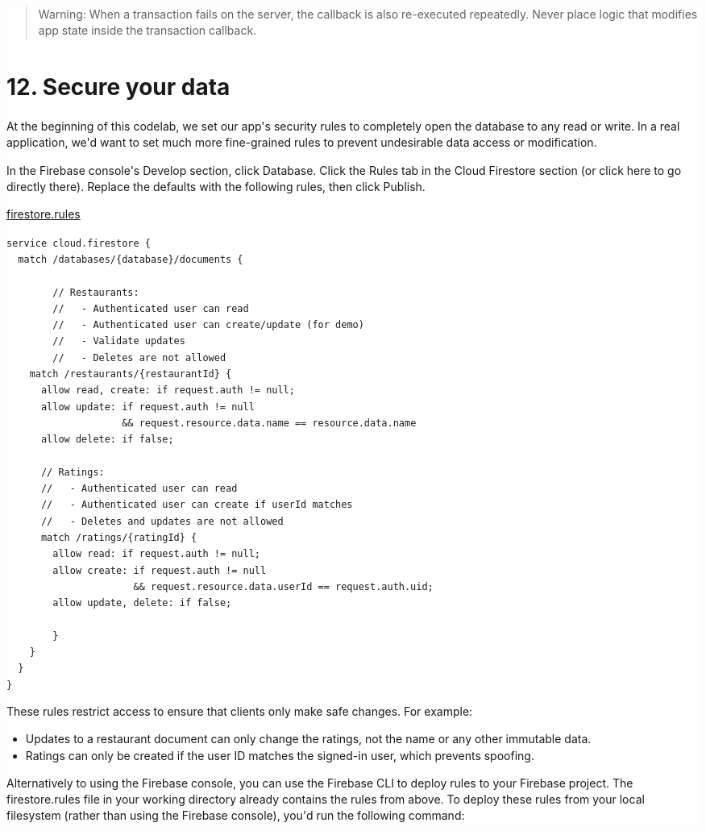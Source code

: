 > Warning: When a transaction fails on the server, the callback is also re-executed repeatedly. Never place logic that modifies app state inside the transaction callback.


# 12. Secure your data
At the beginning of this codelab, we set our app's security rules to completely open the database to any read or write. In a real application, we'd want to set much more fine-grained rules to prevent undesirable data access or modification.

In the Firebase console's Develop section, click Database.
Click the Rules tab in the Cloud Firestore section (or click here to go directly there).
Replace the defaults with the following rules, then click Publish.

[firestore.rules](https://github.com/isamu/FriendlyEats-React/blob/master/firestore.rules)

```
service cloud.firestore {
  match /databases/{database}/documents {

        // Restaurants:
        //   - Authenticated user can read
        //   - Authenticated user can create/update (for demo)
        //   - Validate updates
        //   - Deletes are not allowed
    match /restaurants/{restaurantId} {
      allow read, create: if request.auth != null;
      allow update: if request.auth != null
                    && request.resource.data.name == resource.data.name
      allow delete: if false;
      
      // Ratings:
      //   - Authenticated user can read
      //   - Authenticated user can create if userId matches
      //   - Deletes and updates are not allowed
      match /ratings/{ratingId} {
        allow read: if request.auth != null;
        allow create: if request.auth != null
                      && request.resource.data.userId == request.auth.uid;
        allow update, delete: if false;
        
        }
    }
  }
}
```

These rules restrict access to ensure that clients only make safe changes. For example:

- Updates to a restaurant document can only change the ratings, not the name or any other immutable data.
- Ratings can only be created if the user ID matches the signed-in user, which prevents spoofing.
 
Alternatively to using the Firebase console, you can use the Firebase CLI to deploy rules to your Firebase project. The firestore.rules file in your working directory already contains the rules from above. To deploy these rules from your local filesystem (rather than using the Firebase console), you'd run the following command:
